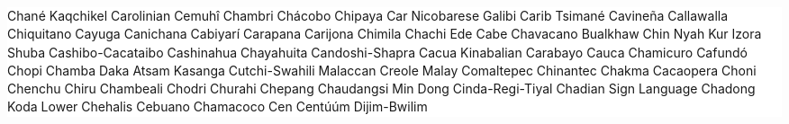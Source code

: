Chané
Kaqchikel
Carolinian
Cemuhî
Chambri
Chácobo
Chipaya
Car Nicobarese
Galibi Carib
Tsimané
Cavineña
Callawalla
Chiquitano
Cayuga
Canichana
Cabiyarí
Carapana
Carijona
Chimila
Chachi
Ede Cabe
Chavacano
Bualkhaw Chin
Nyah Kur
Izora
Shuba
Cashibo-Cacataibo
Cashinahua
Chayahuita
Candoshi-Shapra
Cacua
Kinabalian
Carabayo
Cauca
Chamicuro
Cafundó
Chopi
Chamba Daka
Atsam
Kasanga
Cutchi-Swahili
Malaccan Creole Malay
Comaltepec Chinantec
Chakma
Cacaopera
Choni
Chenchu
Chiru
Chambeali
Chodri
Churahi
Chepang
Chaudangsi
Min Dong
Cinda-Regi-Tiyal
Chadian Sign Language
Chadong
Koda
Lower Chehalis
Cebuano
Chamacoco
Cen
Centúúm
Dijim-Bwilim